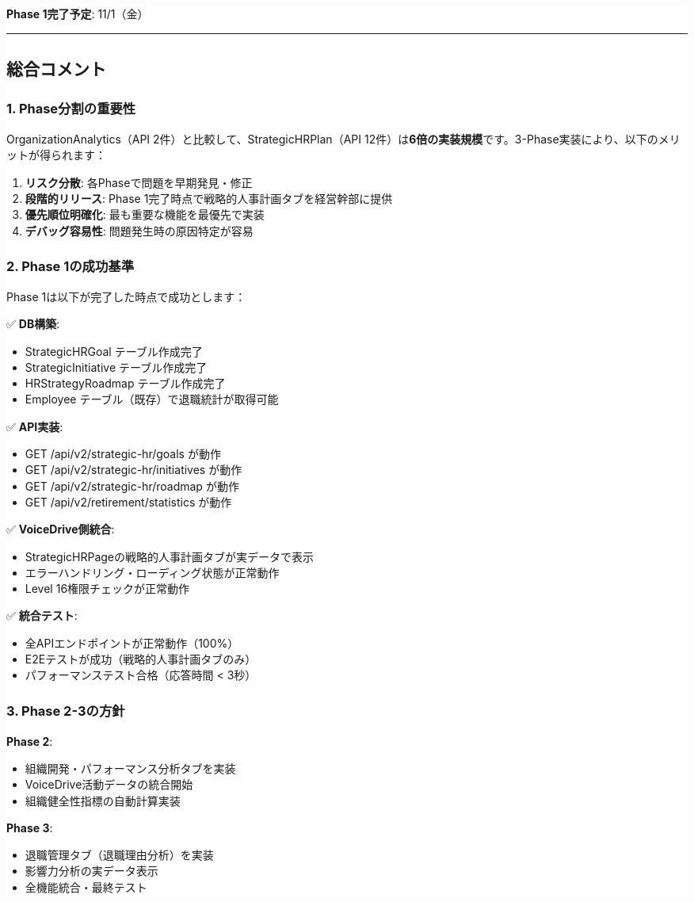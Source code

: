 **Phase 1完了予定**: 11/1（金）

---

## 総合コメント

### 1. Phase分割の重要性

OrganizationAnalytics（API 2件）と比較して、StrategicHRPlan（API 12件）は**6倍の実装規模**です。3-Phase実装により、以下のメリットが得られます：

1. **リスク分散**: 各Phaseで問題を早期発見・修正
2. **段階的リリース**: Phase 1完了時点で戦略的人事計画タブを経営幹部に提供
3. **優先順位明確化**: 最も重要な機能を最優先で実装
4. **デバッグ容易性**: 問題発生時の原因特定が容易

### 2. Phase 1の成功基準

Phase 1は以下が完了した時点で成功とします：

✅ **DB構築**:
- StrategicHRGoal テーブル作成完了
- StrategicInitiative テーブル作成完了
- HRStrategyRoadmap テーブル作成完了
- Employee テーブル（既存）で退職統計が取得可能

✅ **API実装**:
- GET /api/v2/strategic-hr/goals が動作
- GET /api/v2/strategic-hr/initiatives が動作
- GET /api/v2/strategic-hr/roadmap が動作
- GET /api/v2/retirement/statistics が動作

✅ **VoiceDrive側統合**:
- StrategicHRPageの戦略的人事計画タブが実データで表示
- エラーハンドリング・ローディング状態が正常動作
- Level 16権限チェックが正常動作

✅ **統合テスト**:
- 全APIエンドポイントが正常動作（100%）
- E2Eテストが成功（戦略的人事計画タブのみ）
- パフォーマンステスト合格（応答時間 < 3秒）

### 3. Phase 2-3の方針

**Phase 2**:
- 組織開発・パフォーマンス分析タブを実装
- VoiceDrive活動データの統合開始
- 組織健全性指標の自動計算実装

**Phase 3**:
- 退職管理タブ（退職理由分析）を実装
- 影響力分析の実データ表示
- 全機能統合・最終テスト
